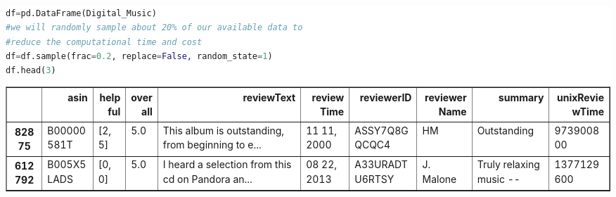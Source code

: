 
```python
df=pd.DataFrame(Digital_Music)
#we will randomly sample about 20% of our available data to 
#reduce the computational time and cost
df=df.sample(frac=0.2, replace=False, random_state=1)
df.head(3)
```




<div>
<style scoped>
    .dataframe tbody tr th:only-of-type {
        vertical-align: middle;
    }

    .dataframe tbody tr th {
        vertical-align: top;
    }

    .dataframe thead th {
        text-align: right;
    }
</style>
<table border="1" class="dataframe">
  <thead>
    <tr style="text-align: right;">
      <th></th>
      <th>asin</th>
      <th>helpful</th>
      <th>overall</th>
      <th>reviewText</th>
      <th>reviewTime</th>
      <th>reviewerID</th>
      <th>reviewerName</th>
      <th>summary</th>
      <th>unixReviewTime</th>
    </tr>
  </thead>
  <tbody>
    <tr>
      <th>82875</th>
      <td>B00000581T</td>
      <td>[2, 5]</td>
      <td>5.0</td>
      <td>This album is outstanding, from beginning to e...</td>
      <td>11 11, 2000</td>
      <td>ASSY7Q8GQCQC4</td>
      <td>HM</td>
      <td>Outstanding</td>
      <td>973900800</td>
    </tr>
    <tr>
      <th>612792</th>
      <td>B005X5LADS</td>
      <td>[0, 0]</td>
      <td>5.0</td>
      <td>I heard a selection from this cd on Pandora an...</td>
      <td>08 22, 2013</td>
      <td>A33URADTU6RTSY</td>
      <td>J. Malone</td>
      <td>Truly relaxing music --</td>
      <td>1377129600</td>
    </tr>
    <tr>